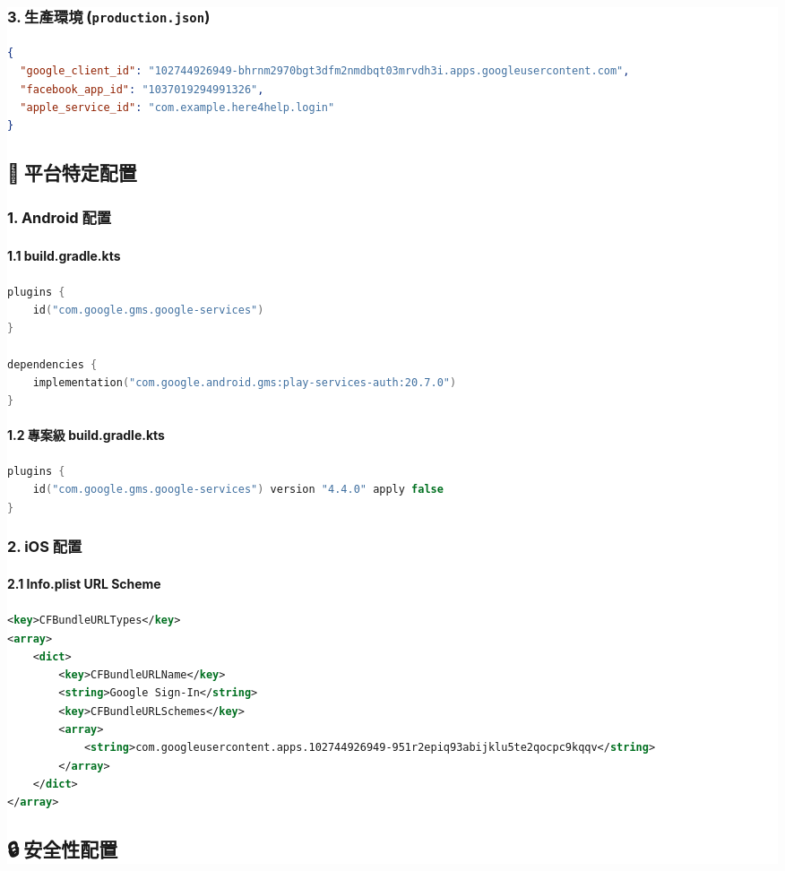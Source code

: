 ### 3. 生產環境 (`production.json`)
```json
{
  "google_client_id": "102744926949-bhrnm2970bgt3dfm2nmdbqt03mrvdh3i.apps.googleusercontent.com",
  "facebook_app_id": "1037019294991326",
  "apple_service_id": "com.example.here4help.login"
}
```

## 🔧 平台特定配置

### 1. Android 配置

#### 1.1 build.gradle.kts
```kotlin
plugins {
    id("com.google.gms.google-services")
}

dependencies {
    implementation("com.google.android.gms:play-services-auth:20.7.0")
}
```

#### 1.2 專案級 build.gradle.kts
```kotlin
plugins {
    id("com.google.gms.google-services") version "4.4.0" apply false
}
```

### 2. iOS 配置

#### 2.1 Info.plist URL Scheme
```xml
<key>CFBundleURLTypes</key>
<array>
    <dict>
        <key>CFBundleURLName</key>
        <string>Google Sign-In</string>
        <key>CFBundleURLSchemes</key>
        <array>
            <string>com.googleusercontent.apps.102744926949-951r2epiq93abijklu5te2qocpc9kqqv</string>
        </array>
    </dict>
</array>
```

## 🔒 安全性配置
